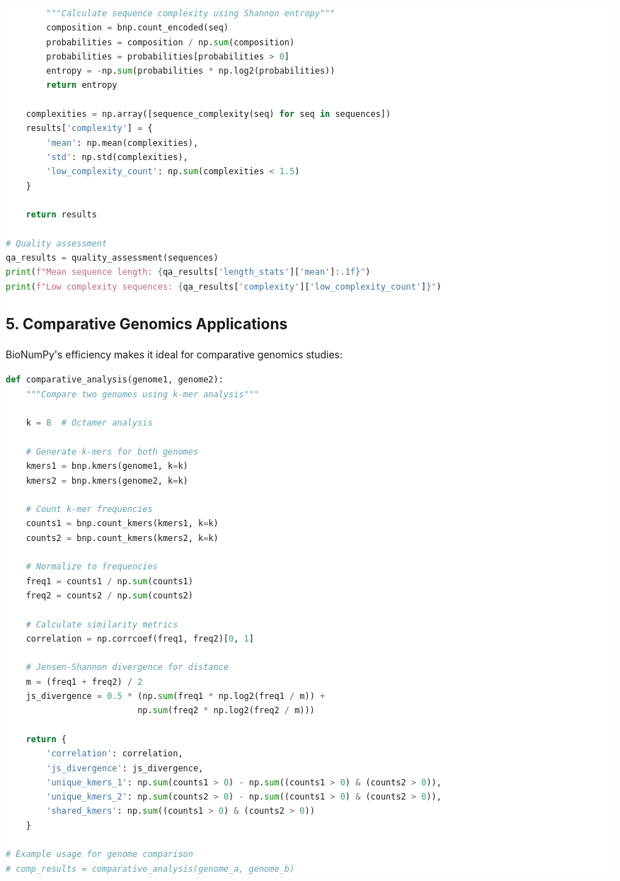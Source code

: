 ```python
        """Calculate sequence complexity using Shannon entropy"""
        composition = bnp.count_encoded(seq)
        probabilities = composition / np.sum(composition)
        probabilities = probabilities[probabilities > 0]
        entropy = -np.sum(probabilities * np.log2(probabilities))
        return entropy
    
    complexities = np.array([sequence_complexity(seq) for seq in sequences])
    results['complexity'] = {
        'mean': np.mean(complexities),
        'std': np.std(complexities),
        'low_complexity_count': np.sum(complexities < 1.5)
    }
    
    return results

# Quality assessment
qa_results = quality_assessment(sequences)
print(f"Mean sequence length: {qa_results['length_stats']['mean']:.1f}")
print(f"Low complexity sequences: {qa_results['complexity']['low_complexity_count']}")
```

## 5. Comparative Genomics Applications

BioNumPy's efficiency makes it ideal for comparative genomics studies:

```python
def comparative_analysis(genome1, genome2):
    """Compare two genomes using k-mer analysis"""
    
    k = 8  # Octamer analysis
    
    # Generate k-mers for both genomes
    kmers1 = bnp.kmers(genome1, k=k)
    kmers2 = bnp.kmers(genome2, k=k)
    
    # Count k-mer frequencies
    counts1 = bnp.count_kmers(kmers1, k=k)
    counts2 = bnp.count_kmers(kmers2, k=k)
    
    # Normalize to frequencies
    freq1 = counts1 / np.sum(counts1)
    freq2 = counts2 / np.sum(counts2)
    
    # Calculate similarity metrics
    correlation = np.corrcoef(freq1, freq2)[0, 1]
    
    # Jensen-Shannon divergence for distance
    m = (freq1 + freq2) / 2
    js_divergence = 0.5 * (np.sum(freq1 * np.log2(freq1 / m)) + 
                          np.sum(freq2 * np.log2(freq2 / m)))
    
    return {
        'correlation': correlation,
        'js_divergence': js_divergence,
        'unique_kmers_1': np.sum(counts1 > 0) - np.sum((counts1 > 0) & (counts2 > 0)),
        'unique_kmers_2': np.sum(counts2 > 0) - np.sum((counts1 > 0) & (counts2 > 0)),
        'shared_kmers': np.sum((counts1 > 0) & (counts2 > 0))
    }

# Example usage for genome comparison
# comp_results = comparative_analysis(genome_a, genome_b)
```
